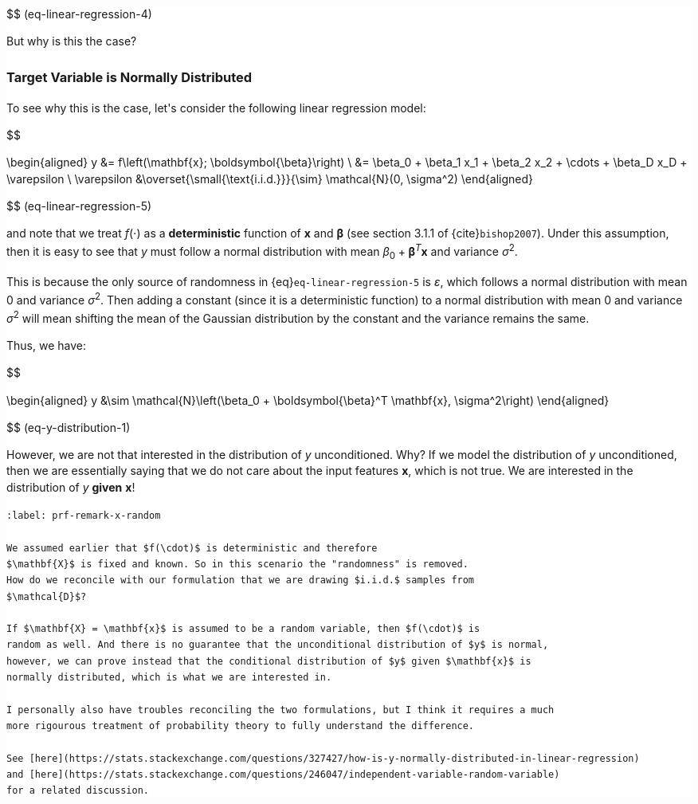 $$
(eq-linear-regression-4)

But why is this the case?

### Target Variable is Normally Distributed

To see why this is the case, let's consider the following linear regression model:


$$

\begin{aligned} y &= f\left(\mathbf{x}; \boldsymbol{\beta}\right) \\ &=
\beta_0 + \beta_1 x_1 + \beta_2 x_2 + \cdots + \beta_D x_D + \varepsilon \\
\varepsilon &\overset{\small{\text{i.i.d.}}}{\sim} \mathcal{N}(0, \sigma^2)
\end{aligned}

$$
(eq-linear-regression-5)

and note that we treat $f(\cdot)$ as a **deterministic** function of $\mathbf{x}$ and $\boldsymbol{\beta}$
(see section 3.1.1 of {cite}`bishop2007`). Under this assumption, then it is easy to see that
$y$ must follow a normal distribution with mean $\beta_0 + \boldsymbol{\beta}^T \mathbf{x}$ and variance $\sigma^2$.

This is because the only source of randomness in {eq}`eq-linear-regression-5` is $\varepsilon$, which
follows a normal distribution with mean $0$ and variance $\sigma^2$. Then adding a constant
(since it is a deterministic function) to a normal distribution with mean $0$ and variance $\sigma^2$
will mean shifting the mean of the Gaussian distribution by the constant and the variance remains the same.

Thus, we have:


$$

\begin{aligned} y &\sim \mathcal{N}\left(\beta_0 + \boldsymbol{\beta}^T
\mathbf{x}, \sigma^2\right) \end{aligned}

$$
(eq-y-distribution-1)

However, we are not that interested in the distribution of $y$ unconditioned. Why? If we model
the distribution of $y$ unconditioned, then we are essentially saying that we do not care about
the input features $\mathbf{x}$, which is not true. We are interested in the distribution of $y$
**given** $\mathbf{x}$!

```{prf:remark} Is $\mathbf{X}$ a random variable?
:label: prf-remark-x-random

We assumed earlier that $f(\cdot)$ is deterministic and therefore
$\mathbf{X}$ is fixed and known. So in this scenario the "randomness" is removed.
How do we reconcile with our formulation that we are drawing $i.i.d.$ samples from
$\mathcal{D}$?

If $\mathbf{X} = \mathbf{x}$ is assumed to be a random variable, then $f(\cdot)$ is
random as well. And there is no guarantee that the unconditional distribution of $y$ is normal,
however, we can prove instead that the conditional distribution of $y$ given $\mathbf{x}$ is
normally distributed, which is what we are interested in.

I personally also have troubles reconciling the two formulations, but I think it requires a much
more rigourous treatment of probability theory to fully understand the difference.

See [here](https://stats.stackexchange.com/questions/327427/how-is-y-normally-distributed-in-linear-regression)
and [here](https://stats.stackexchange.com/questions/246047/independent-variable-random-variable)
for a related discussion.
```